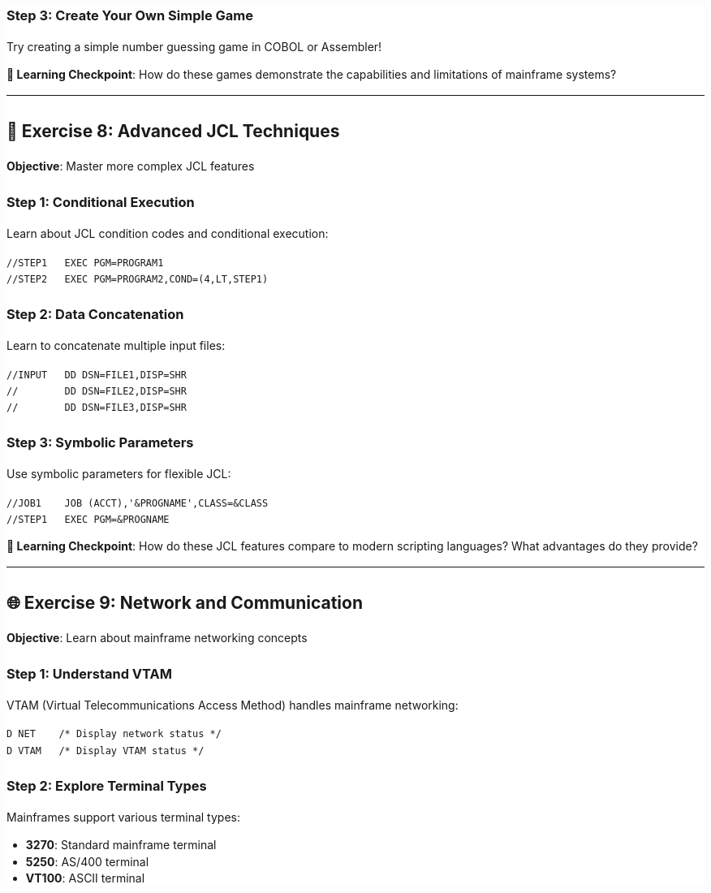 ### Step 3: Create Your Own Simple Game
Try creating a simple number guessing game in COBOL or Assembler!

**🎯 Learning Checkpoint**: How do these games demonstrate the capabilities and limitations of mainframe systems?

---

## 🔧 Exercise 8: Advanced JCL Techniques

**Objective**: Master more complex JCL features

### Step 1: Conditional Execution
Learn about JCL condition codes and conditional execution:
```jcl
//STEP1   EXEC PGM=PROGRAM1
//STEP2   EXEC PGM=PROGRAM2,COND=(4,LT,STEP1)
```

### Step 2: Data Concatenation
Learn to concatenate multiple input files:
```jcl
//INPUT   DD DSN=FILE1,DISP=SHR
//        DD DSN=FILE2,DISP=SHR
//        DD DSN=FILE3,DISP=SHR
```

### Step 3: Symbolic Parameters
Use symbolic parameters for flexible JCL:
```jcl
//JOB1    JOB (ACCT),'&PROGNAME',CLASS=&CLASS
//STEP1   EXEC PGM=&PROGNAME
```

**🎯 Learning Checkpoint**: How do these JCL features compare to modern scripting languages? What advantages do they provide?

---

## 🌐 Exercise 9: Network and Communication

**Objective**: Learn about mainframe networking concepts

### Step 1: Understand VTAM
VTAM (Virtual Telecommunications Access Method) handles mainframe networking:
```tso
D NET    /* Display network status */
D VTAM   /* Display VTAM status */
```

### Step 2: Explore Terminal Types
Mainframes support various terminal types:
- **3270**: Standard mainframe terminal
- **5250**: AS/400 terminal
- **VT100**: ASCII terminal
